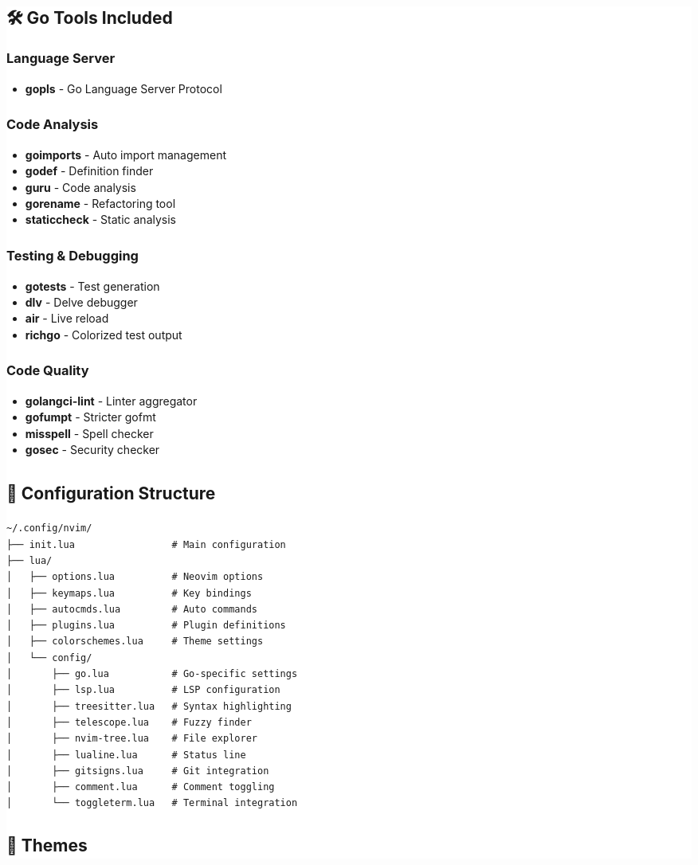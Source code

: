 ## 🛠️ Go Tools Included

### Language Server
- **gopls** - Go Language Server Protocol

### Code Analysis
- **goimports** - Auto import management
- **godef** - Definition finder
- **guru** - Code analysis
- **gorename** - Refactoring tool
- **staticcheck** - Static analysis

### Testing & Debugging
- **gotests** - Test generation
- **dlv** - Delve debugger
- **air** - Live reload
- **richgo** - Colorized test output

### Code Quality
- **golangci-lint** - Linter aggregator
- **gofumpt** - Stricter gofmt
- **misspell** - Spell checker
- **gosec** - Security checker

## 📁 Configuration Structure

```
~/.config/nvim/
├── init.lua                 # Main configuration
├── lua/
│   ├── options.lua          # Neovim options
│   ├── keymaps.lua          # Key bindings
│   ├── autocmds.lua         # Auto commands
│   ├── plugins.lua          # Plugin definitions
│   ├── colorschemes.lua     # Theme settings
│   └── config/
│       ├── go.lua           # Go-specific settings
│       ├── lsp.lua          # LSP configuration
│       ├── treesitter.lua   # Syntax highlighting
│       ├── telescope.lua    # Fuzzy finder
│       ├── nvim-tree.lua    # File explorer
│       ├── lualine.lua      # Status line
│       ├── gitsigns.lua     # Git integration
│       ├── comment.lua      # Comment toggling
│       └── toggleterm.lua   # Terminal integration
```

## 🎨 Themes
